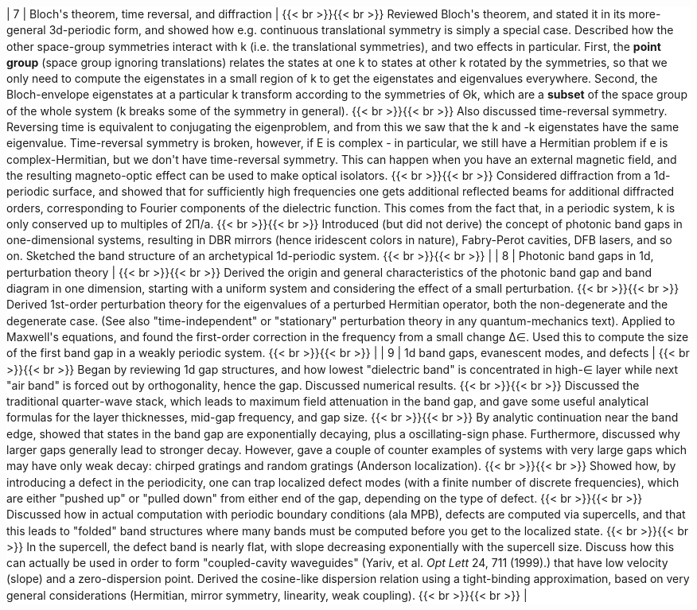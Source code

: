 | 7 | Bloch's theorem, time reversal, and diffraction |  {{< br >}}{{< br >}} Reviewed Bloch's theorem, and stated it in its more-general 3d-periodic form, and showed how e.g. continuous translational symmetry is simply a special case. Described how the other space-group symmetries interact with k (i.e. the translational symmetries), and two effects in particular. First, the **point group** (space group ignoring translations) relates the states at one k to states at other k rotated by the symmetries, so that we only need to compute the eigenstates in a small region of k to get the eigenstates and eigenvalues everywhere. Second, the Bloch-envelope eigenstates at a particular k transform according to the symmetries of Θk, which are a **subset** of the space group of the whole system (k breaks some of the symmetry in general). {{< br >}}{{< br >}} Also discussed time-reversal symmetry. Reversing time is equivalent to conjugating the eigenproblem, and from this we saw that the k and -k eigenstates have the same eigenvalue. Time-reversal symmetry is broken, however, if Ε is complex - in particular, we still have a Hermitian problem if e is complex-Hermitian, but we don't have time-reversal symmetry. This can happen when you have an external magnetic field, and the resulting magneto-optic effect can be used to make optical isolators. {{< br >}}{{< br >}} Considered diffraction from a 1d-periodic surface, and showed that for sufficiently high frequencies one gets additional reflected beams for additional diffracted orders, corresponding to Fourier components of the dielectric function. This comes from the fact that, in a periodic system, k is only conserved up to multiples of 2Π/a. {{< br >}}{{< br >}} Introduced (but did not derive) the concept of photonic band gaps in one-dimensional systems, resulting in DBR mirrors (hence iridescent colors in nature), Fabry-Perot cavities, DFB lasers, and so on. Sketched the band structure of an archetypical 1d-periodic system. {{< br >}}{{< br >}}  |
| 8 | Photonic band gaps in 1d, perturbation theory |  {{< br >}}{{< br >}} Derived the origin and general characteristics of the photonic band gap and band diagram in one dimension, starting with a uniform system and considering the effect of a small perturbation. {{< br >}}{{< br >}} Derived 1st-order perturbation theory for the eigenvalues of a perturbed Hermitian operator, both the non-degenerate and the degenerate case. (See also "time-independent" or "stationary" perturbation theory in any quantum-mechanics text). Applied to Maxwell's equations, and found the first-order correction in the frequency from a small change Δ∈. Used this to compute the size of the first band gap in a weakly periodic system. {{< br >}}{{< br >}}  |
| 9 | 1d band gaps, evanescent modes, and defects |  {{< br >}}{{< br >}} Began by reviewing 1d gap structures, and how lowest "dielectric band" is concentrated in high-∈ layer while next "air band" is forced out by orthogonality, hence the gap. Discussed numerical results. {{< br >}}{{< br >}} Discussed the traditional quarter-wave stack, which leads to maximum field attenuation in the band gap, and gave some useful analytical formulas for the layer thicknesses, mid-gap frequency, and gap size. {{< br >}}{{< br >}} By analytic continuation near the band edge, showed that states in the band gap are exponentially decaying, plus a oscillating-sign phase. Furthermore, discussed why larger gaps generally lead to stronger decay. However, gave a couple of counter examples of systems with very large gaps which may have only weak decay: chirped gratings and random gratings (Anderson localization). {{< br >}}{{< br >}} Showed how, by introducing a defect in the periodicity, one can trap localized defect modes (with a finite number of discrete frequencies), which are either "pushed up" or "pulled down" from either end of the gap, depending on the type of defect. {{< br >}}{{< br >}} Discussed how in actual computation with periodic boundary conditions (ala MPB), defects are computed via supercells, and that this leads to "folded" band structures where many bands must be computed before you get to the localized state. {{< br >}}{{< br >}} In the supercell, the defect band is nearly flat, with slope decreasing exponentially with the supercell size. Discuss how this can actually be used in order to form "coupled-cavity waveguides" (Yariv, et al. _Opt Lett_ 24, 711 (1999).) that have low velocity (slope) and a zero-dispersion point. Derived the cosine-like dispersion relation using a tight-binding approximation, based on very general considerations (Hermitian, mirror symmetry, linearity, weak coupling). {{< br >}}{{< br >}}  |